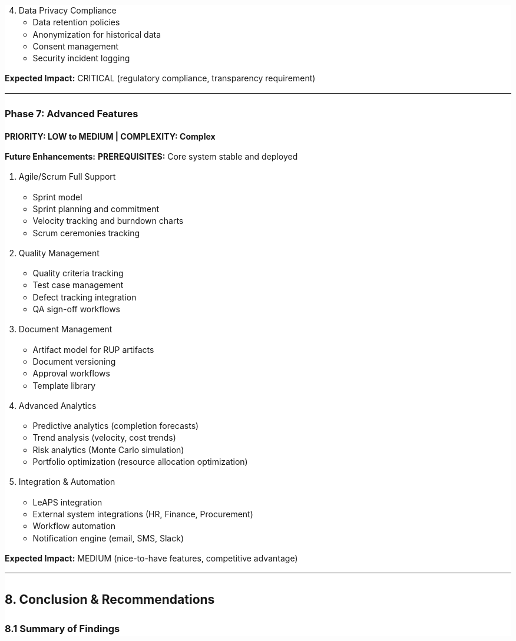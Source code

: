 4. Data Privacy Compliance
   - Data retention policies
   - Anonymization for historical data
   - Consent management
   - Security incident logging

**Expected Impact:** CRITICAL (regulatory compliance, transparency requirement)

---

### Phase 7: Advanced Features

**PRIORITY: LOW to MEDIUM | COMPLEXITY: Complex**

**Future Enhancements:**
**PREREQUISITES:** Core system stable and deployed
1. Agile/Scrum Full Support
   - Sprint model
   - Sprint planning and commitment
   - Velocity tracking and burndown charts
   - Scrum ceremonies tracking

2. Quality Management
   - Quality criteria tracking
   - Test case management
   - Defect tracking integration
   - QA sign-off workflows

3. Document Management
   - Artifact model for RUP artifacts
   - Document versioning
   - Approval workflows
   - Template library

4. Advanced Analytics
   - Predictive analytics (completion forecasts)
   - Trend analysis (velocity, cost trends)
   - Risk analytics (Monte Carlo simulation)
   - Portfolio optimization (resource allocation optimization)

5. Integration & Automation
   - LeAPS integration
   - External system integrations (HR, Finance, Procurement)
   - Workflow automation
   - Notification engine (email, SMS, Slack)

**Expected Impact:** MEDIUM (nice-to-have features, competitive advantage)

---

## 8. Conclusion & Recommendations

### 8.1 Summary of Findings
